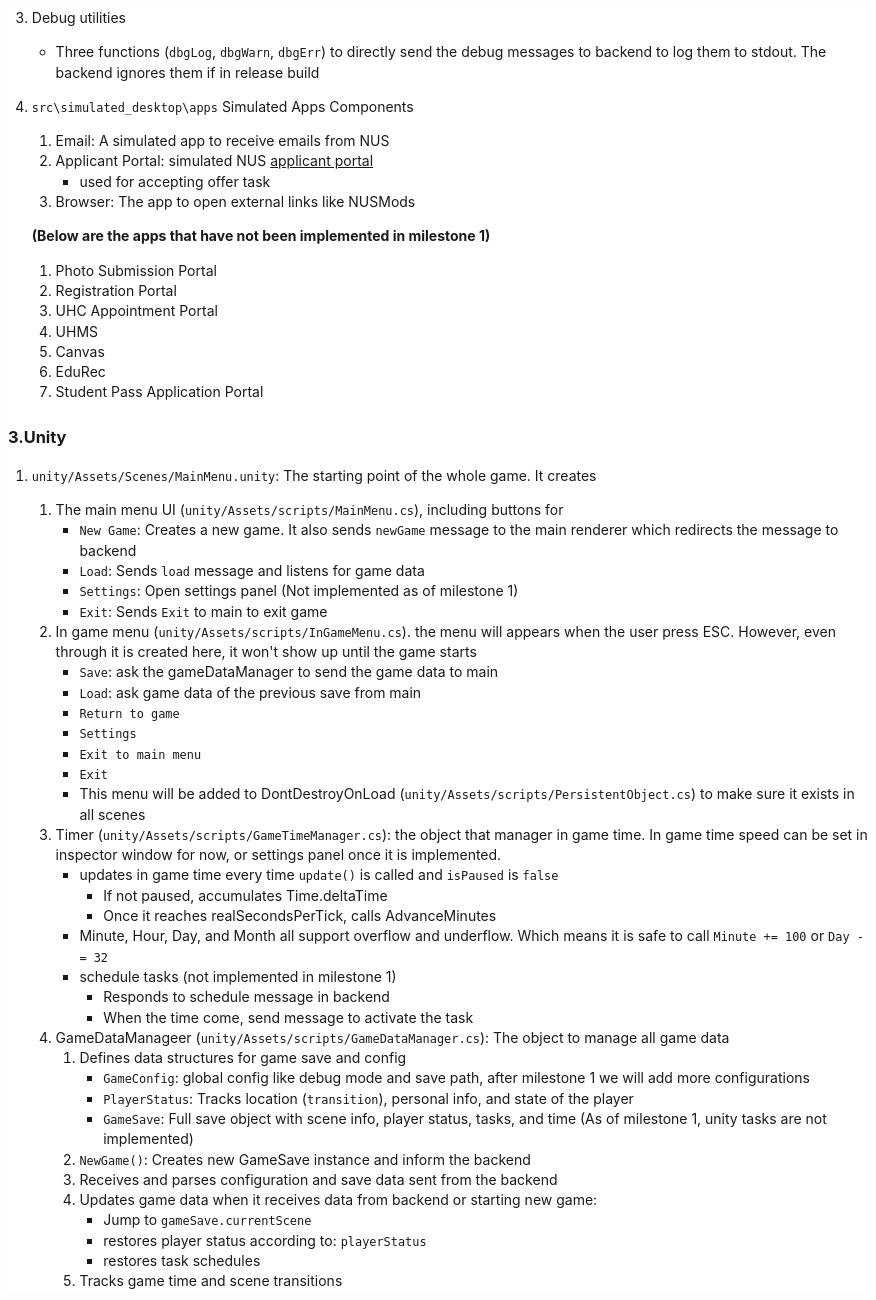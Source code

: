    3. Debug utilities

      - Three functions (`dbgLog`, `dbgWarn`, `dbgErr`) to directly send the debug messages to backend to log them to stdout. The backend ignores them if in release build

10. `src\simulated_desktop\apps` Simulated Apps Components

    1. Email: A simulated app to receive emails from NUS
    1. Applicant Portal: simulated NUS [applicant portal](https://myaces.nus.edu.sg/applicantPortal/)
       - used for accepting offer task
    1. Browser: The app to open external links like NUSMods

    **(Below are the apps that have not been implemented in milestone 1)**

    1. Photo Submission Portal
    1. Registration Portal
    1. UHC Appointment Portal
    1. UHMS
    1. Canvas
    1. EduRec
    1. Student Pass Application Portal

### 3.Unity

1.  `unity/Assets/Scenes/MainMenu.unity`: The starting point of the whole game. It creates

    1. The main menu UI (`unity/Assets/scripts/MainMenu.cs`), including buttons for
       - `New Game`: Creates a new game. It also sends `newGame` message to the main renderer which redirects the message to backend
       - `Load`: Sends `load` message and listens for game data
       - `Settings`: Open settings panel (Not implemented as of milestone 1)
       - `Exit`: Sends `Exit` to main to exit game
    1. In game menu (`unity/Assets/scripts/InGameMenu.cs`). the menu will appears when the user press ESC. However, even through it is created here, it won't show up until the game starts
       - `Save`: ask the gameDataManager to send the game data to main
       - `Load`: ask game data of the previous save from main
       - `Return to game`
       - `Settings`
       - `Exit to main menu`
       - `Exit`
       - This menu will be added to DontDestroyOnLoad (`unity/Assets/scripts/PersistentObject.cs`) to make sure it exists in all scenes
    1. Timer (`unity/Assets/scripts/GameTimeManager.cs`): the object that manager in game time. In game time speed can be set in inspector window for now, or settings panel once it is implemented.
       - updates in game time every time `update()` is called and `isPaused` is `false`
         - If not paused, accumulates Time.deltaTime
         - Once it reaches realSecondsPerTick, calls AdvanceMinutes
       - Minute, Hour, Day, and Month all support overflow and underflow. Which means it is safe to call `Minute += 100` or `Day -= 32`
       - schedule tasks (not implemented in milestone 1)
         - Responds to schedule message in backend
         - When the time come, send message to activate the task
    1. GameDataManageer (`unity/Assets/scripts/GameDataManager.cs`): The object to manage all game data
       1. Defines data structures for game save and config
          - `GameConfig`: global config like debug mode and save path, after milestone 1 we will add more configurations
          - `PlayerStatus`: Tracks location (`transition`), personal info, and state of the player
          - `GameSave`: Full save object with scene info, player status, tasks, and time (As of milestone 1, unity tasks are not implemented)
       1. `NewGame()`: Creates new GameSave instance and inform the backend
       1. Receives and parses configuration and save data sent from the backend
       1. Updates game data when it receives data from backend or starting new game:
          - Jump to `gameSave.currentScene`
          - restores player status according to: `playerStatus`
          - restores task schedules
       1. Tracks game time and scene transitions